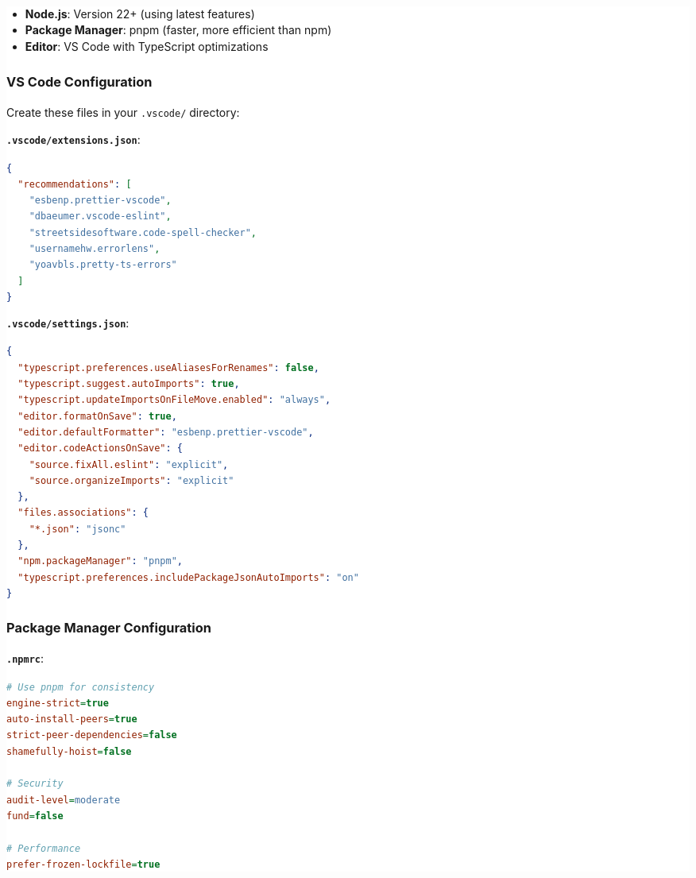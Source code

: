 - **Node.js**: Version 22+ (using latest features)
- **Package Manager**: pnpm (faster, more efficient than npm)
- **Editor**: VS Code with TypeScript optimizations

### VS Code Configuration

Create these files in your `.vscode/` directory:

**`.vscode/extensions.json`**:

```json
{
  "recommendations": [
    "esbenp.prettier-vscode",
    "dbaeumer.vscode-eslint",
    "streetsidesoftware.code-spell-checker",
    "usernamehw.errorlens",
    "yoavbls.pretty-ts-errors"
  ]
}
```

**`.vscode/settings.json`**:

```json
{
  "typescript.preferences.useAliasesForRenames": false,
  "typescript.suggest.autoImports": true,
  "typescript.updateImportsOnFileMove.enabled": "always",
  "editor.formatOnSave": true,
  "editor.defaultFormatter": "esbenp.prettier-vscode",
  "editor.codeActionsOnSave": {
    "source.fixAll.eslint": "explicit",
    "source.organizeImports": "explicit"
  },
  "files.associations": {
    "*.json": "jsonc"
  },
  "npm.packageManager": "pnpm",
  "typescript.preferences.includePackageJsonAutoImports": "on"
}
```

### Package Manager Configuration

**`.npmrc`**:

```ini
# Use pnpm for consistency
engine-strict=true
auto-install-peers=true
strict-peer-dependencies=false
shamefully-hoist=false

# Security
audit-level=moderate
fund=false

# Performance
prefer-frozen-lockfile=true
```
